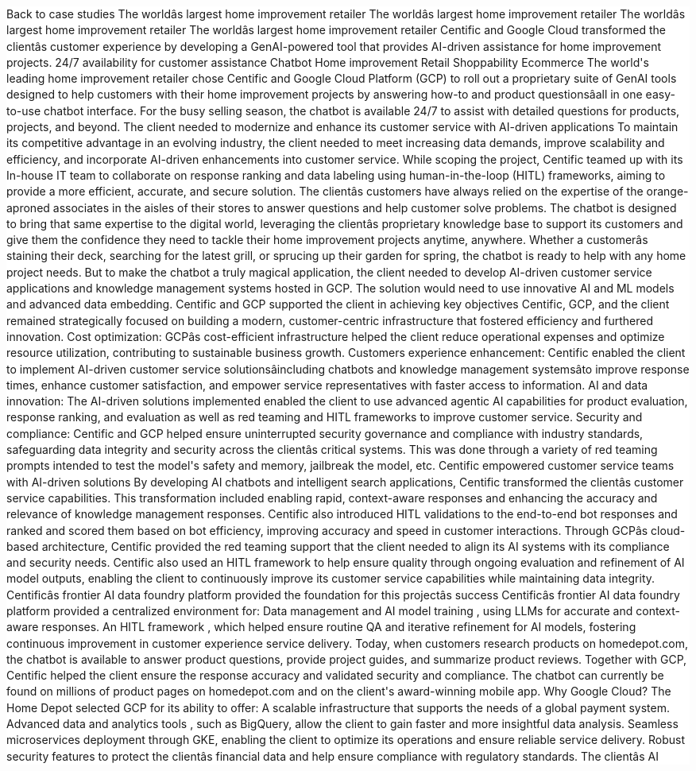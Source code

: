 Back to case studies The worldâs largest home improvement retailer The worldâs largest home improvement retailer The worldâs largest home improvement retailer The worldâs largest home improvement retailer Centific and Google Cloud transformed the clientâs customer experience by developing a GenAI-powered tool that provides AI-driven assistance for home improvement projects. 24/7 availability for customer assistance Chatbot Home improvement Retail Shoppability Ecommerce The world's leading home improvement retailer chose Centific and Google Cloud Platform (GCP) to roll out a proprietary suite of GenAI tools designed to help customers with their home improvement projects by answering how-to and product questionsâall in one easy-to-use chatbot interface. For the busy selling season, the chatbot is available 24/7 to assist with detailed questions for products, projects, and beyond. The client needed to modernize and enhance its customer service with AI-driven applications To maintain its competitive advantage in an evolving industry, the client needed to meet increasing data demands, improve scalability and efficiency, and incorporate AI-driven enhancements into customer service. While scoping the project, Centific teamed up with its In-house IT team to collaborate on response ranking and data labeling using human-in-the-loop (HITL) frameworks, aiming to provide a more efficient, accurate, and secure solution. The clientâs customers have always relied on the expertise of the orange-aproned associates in the aisles of their stores to answer questions and help customer solve problems. The chatbot is designed to bring that same expertise to the digital world, leveraging the clientâs proprietary knowledge base to support its customers and give them the confidence they need to tackle their home improvement projects anytime, anywhere. Whether a customerâs staining their deck, searching for the latest grill, or sprucing up their garden for spring, the chatbot is ready to help with any home project needs. But to make the chatbot a truly magical application, the client needed to develop AI-driven customer service applications and knowledge management systems hosted in GCP. The solution would need to use innovative AI and ML models and advanced data embedding. Centific and GCP supported the client in achieving key objectives Centific, GCP, and the client remained strategically focused on building a modern, customer-centric infrastructure that fostered efficiency and furthered innovation. Cost optimization: GCPâs cost-efficient infrastructure helped the client reduce operational expenses and optimize resource utilization, contributing to sustainable business growth. Customers experience enhancement: Centific enabled the client to implement AI-driven customer service solutionsâincluding chatbots and knowledge management systemsâto improve response times, enhance customer satisfaction, and empower service representatives with faster access to information. AI and data innovation: The AI-driven solutions implemented enabled the client to use advanced agentic AI capabilities for product evaluation, response ranking, and evaluation as well as red teaming and HITL frameworks to improve customer service. Security and compliance: Centific and GCP helped ensure uninterrupted security governance and compliance with industry standards, safeguarding data integrity and security across the clientâs critical systems. This was done through a variety of red teaming prompts intended to test the model's safety and memory, jailbreak the model, etc. Centific empowered customer service teams with AI-driven solutions By developing AI chatbots and intelligent search applications, Centific transformed the clientâs customer service capabilities. This transformation included enabling rapid, context-aware responses and enhancing the accuracy and relevance of knowledge management responses. Centific also introduced HITL validations to the end-to-end bot responses and ranked and scored them based on bot efficiency, improving accuracy and speed in customer interactions. Through GCPâs cloud-based architecture, Centific provided the red teaming support that the client needed to align its AI systems with its compliance and security needs. Centific also used an HITL framework to help ensure quality through ongoing evaluation and refinement of AI model outputs, enabling the client to continuously improve its customer service capabilities while maintaining data integrity. Centificâs frontier AI data foundry platform provided the foundation for this projectâs success Centificâs frontier AI data foundry platform provided a centralized environment for: Data management and AI model training , using LLMs for accurate and context-aware responses. An HITL framework , which helped ensure routine QA and iterative refinement for AI models, fostering continuous improvement in customer experience service delivery. Today, when customers research products on homedepot.com, the chatbot is available to answer product questions, provide project guides, and summarize product reviews. Together with GCP, Centific helped the client ensure the response accuracy and validated security and compliance. The chatbot can currently be found on millions of product pages on homedepot.com and on the client's award-winning mobile app. Why Google Cloud? The Home Depot selected GCP for its ability to offer: A scalable infrastructure that supports the needs of a global payment system. Advanced data and analytics tools , such as BigQuery, allow the client to gain faster and more insightful data analysis. Seamless microservices deployment through GKE, enabling the client to optimize its operations and ensure reliable service delivery. Robust security features to protect the clientâs financial data and help ensure compliance with regulatory standards. The clientâs AI